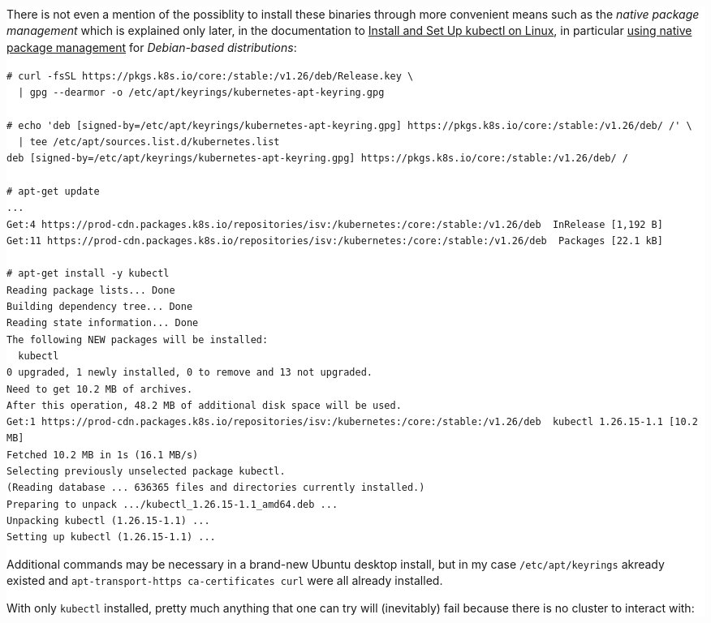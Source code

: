 There is not even a mention of the possiblity to install these
binaries through more convenient means such as the
*native package management* which is explained only later,
in the documentation to
[Install and Set Up kubectl on Linux](https://kubernetes.io/docs/tasks/tools/install-kubectl-linux),
in particular
[using native package management](https://kubernetes.io/docs/tasks/tools/install-kubectl-linux/#install-using-native-package-management)
for *Debian-based distributions*:

```
# curl -fsSL https://pkgs.k8s.io/core:/stable:/v1.26/deb/Release.key \
  | gpg --dearmor -o /etc/apt/keyrings/kubernetes-apt-keyring.gpg

# echo 'deb [signed-by=/etc/apt/keyrings/kubernetes-apt-keyring.gpg] https://pkgs.k8s.io/core:/stable:/v1.26/deb/ /' \
  | tee /etc/apt/sources.list.d/kubernetes.list
deb [signed-by=/etc/apt/keyrings/kubernetes-apt-keyring.gpg] https://pkgs.k8s.io/core:/stable:/v1.26/deb/ /

# apt-get update
...
Get:4 https://prod-cdn.packages.k8s.io/repositories/isv:/kubernetes:/core:/stable:/v1.26/deb  InRelease [1,192 B]
Get:11 https://prod-cdn.packages.k8s.io/repositories/isv:/kubernetes:/core:/stable:/v1.26/deb  Packages [22.1 kB]

# apt-get install -y kubectl
Reading package lists... Done
Building dependency tree... Done
Reading state information... Done
The following NEW packages will be installed:
  kubectl
0 upgraded, 1 newly installed, 0 to remove and 13 not upgraded.
Need to get 10.2 MB of archives.
After this operation, 48.2 MB of additional disk space will be used.
Get:1 https://prod-cdn.packages.k8s.io/repositories/isv:/kubernetes:/core:/stable:/v1.26/deb  kubectl 1.26.15-1.1 [10.2 MB]
Fetched 10.2 MB in 1s (16.1 MB/s)
Selecting previously unselected package kubectl.
(Reading database ... 636365 files and directories currently installed.)
Preparing to unpack .../kubectl_1.26.15-1.1_amd64.deb ...
Unpacking kubectl (1.26.15-1.1) ...
Setting up kubectl (1.26.15-1.1) ...
```

Additional commands may be necessary in a brand-new Ubuntu
desktop install, but in my case `/etc/apt/keyrings` akready
existed and `apt-transport-https ca-certificates curl` were
all already installed.

With only `kubectl` installed, pretty much anything that one
can try will (inevitably) fail because there is no cluster to
interact with:
